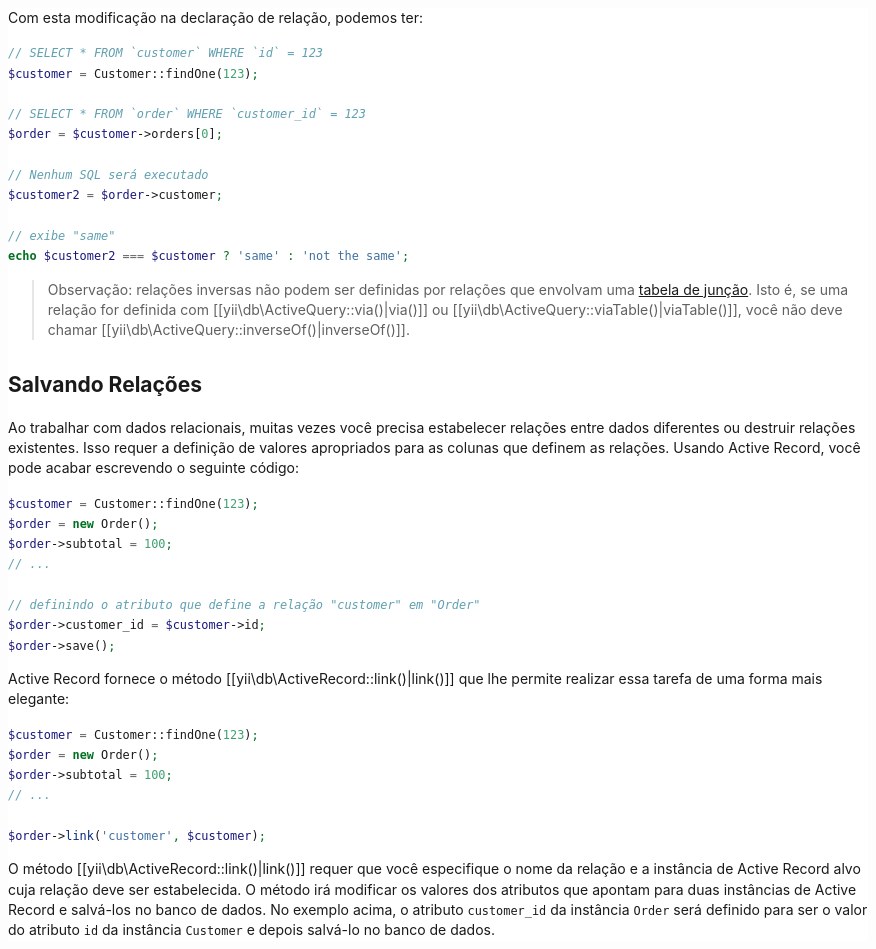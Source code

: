 Com esta modificação na declaração de relação, podemos ter:

```php
// SELECT * FROM `customer` WHERE `id` = 123
$customer = Customer::findOne(123);

// SELECT * FROM `order` WHERE `customer_id` = 123
$order = $customer->orders[0];

// Nenhum SQL será executado
$customer2 = $order->customer;

// exibe "same"
echo $customer2 === $customer ? 'same' : 'not the same';
```

> Observação: relações inversas não podem ser definidas por relações que envolvam uma  [tabela de junção](#junction-table). Isto é, se uma relação for definida com [[yii\db\ActiveQuery::via()|via()]] ou [[yii\db\ActiveQuery::viaTable()|viaTable()]], você não deve chamar [[yii\db\ActiveQuery::inverseOf()|inverseOf()]].


## Salvando Relações <span id="saving-relations"></span>

Ao trabalhar com dados relacionais, muitas vezes você precisa estabelecer relações entre dados diferentes ou destruir relações existentes. Isso requer a definição de valores apropriados para as colunas que definem as relações. Usando Active Record, você pode acabar escrevendo o seguinte código:

```php
$customer = Customer::findOne(123);
$order = new Order();
$order->subtotal = 100;
// ...

// definindo o atributo que define a relação "customer" em "Order"
$order->customer_id = $customer->id;
$order->save();
```

Active Record fornece o método [[yii\db\ActiveRecord::link()|link()]] que lhe permite realizar essa tarefa de uma forma mais elegante:

```php
$customer = Customer::findOne(123);
$order = new Order();
$order->subtotal = 100;
// ...

$order->link('customer', $customer);
```

O método [[yii\db\ActiveRecord::link()|link()]] requer que você especifique o nome da relação e a instância de Active Record alvo cuja relação deve ser estabelecida. O método irá modificar os valores dos atributos que apontam para duas instâncias de Active Record e salvá-los no banco de dados. No exemplo acima, o atributo `customer_id` da instância `Order` será definido para ser o valor do atributo `id` da instância `Customer` e depois salvá-lo no banco de dados.
